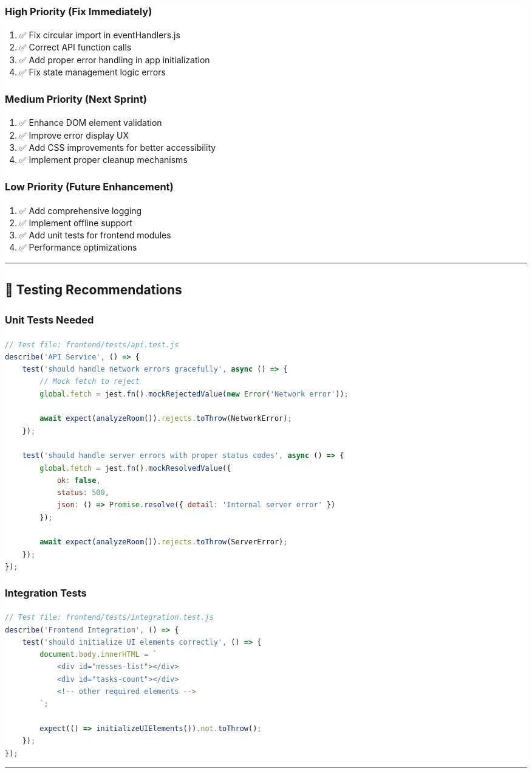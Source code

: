 ### High Priority (Fix Immediately)
1. ✅ Fix circular import in eventHandlers.js
2. ✅ Correct API function calls
3. ✅ Add proper error handling in app initialization
4. ✅ Fix state management logic errors

### Medium Priority (Next Sprint)
1. ✅ Enhance DOM element validation
2. ✅ Improve error display UX
3. ✅ Add CSS improvements for better accessibility
4. ✅ Implement proper cleanup mechanisms

### Low Priority (Future Enhancement)
1. ✅ Add comprehensive logging
2. ✅ Implement offline support
3. ✅ Add unit tests for frontend modules
4. ✅ Performance optimizations

---

## 📝 Testing Recommendations

### Unit Tests Needed
```javascript
// Test file: frontend/tests/api.test.js
describe('API Service', () => {
    test('should handle network errors gracefully', async () => {
        // Mock fetch to reject
        global.fetch = jest.fn().mockRejectedValue(new Error('Network error'));
        
        await expect(analyzeRoom()).rejects.toThrow(NetworkError);
    });
    
    test('should handle server errors with proper status codes', async () => {
        global.fetch = jest.fn().mockResolvedValue({
            ok: false,
            status: 500,
            json: () => Promise.resolve({ detail: 'Internal server error' })
        });
        
        await expect(analyzeRoom()).rejects.toThrow(ServerError);
    });
});
```

### Integration Tests
```javascript
// Test file: frontend/tests/integration.test.js
describe('Frontend Integration', () => {
    test('should initialize UI elements correctly', () => {
        document.body.innerHTML = `
            <div id="messes-list"></div>
            <div id="tasks-count"></div>
            <!-- other required elements -->
        `;
        
        expect(() => initializeUIElements()).not.toThrow();
    });
});
```

---